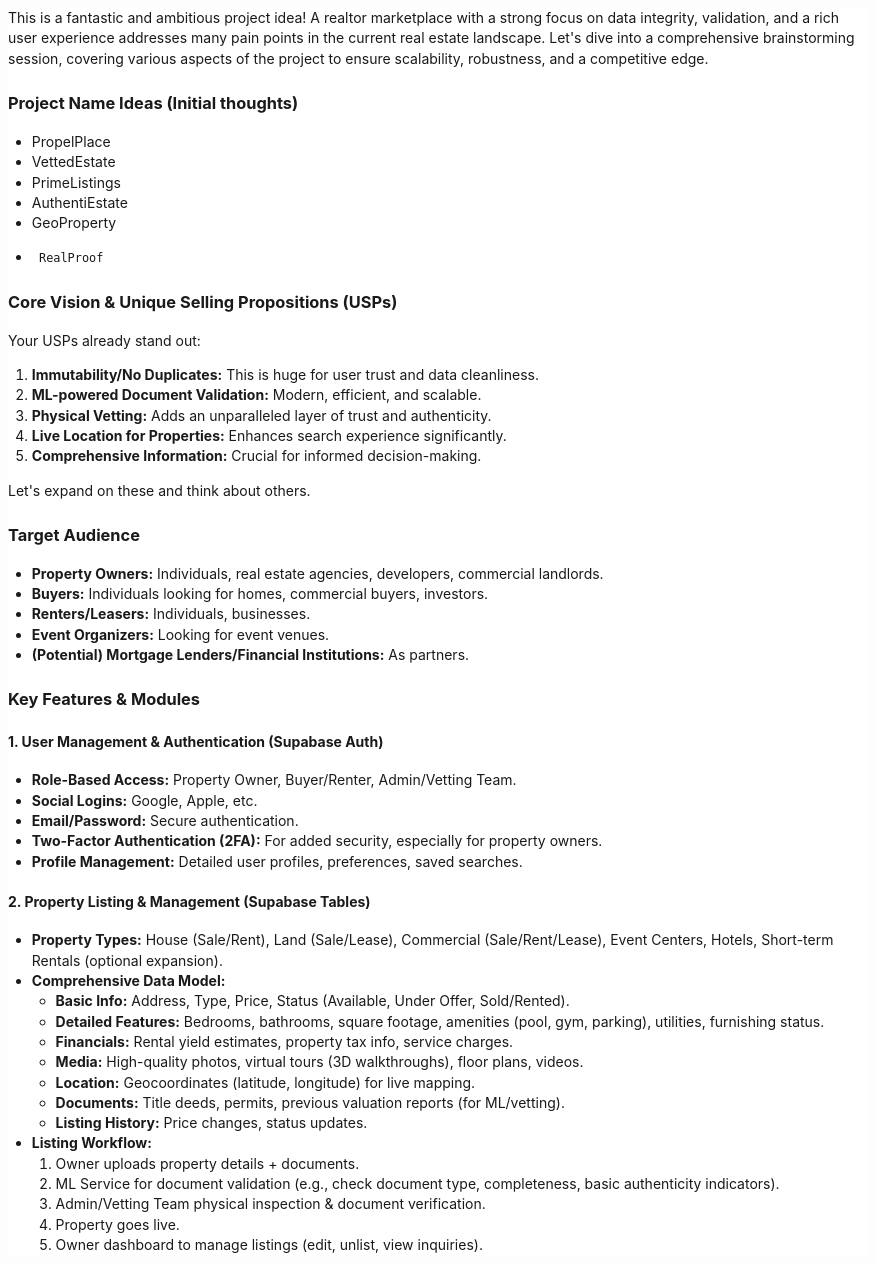 This is a fantastic and ambitious project idea! A realtor marketplace with a strong focus on data integrity, validation, and a rich user experience addresses many pain points in the current real estate landscape. Let's dive into a comprehensive brainstorming session, covering various aspects of the project to ensure scalability, robustness, and a competitive edge.

### Project Name Ideas (Initial thoughts)
*   PropelPlace
*   VettedEstate
*   PrimeListings
*   AuthentiEstate
*   GeoProperty
*      RealProof

### Core Vision & Unique Selling Propositions (USPs)

Your USPs already stand out:
1.  **Immutability/No Duplicates:** This is huge for user trust and data cleanliness.
2.  **ML-powered Document Validation:** Modern, efficient, and scalable.
3.  **Physical Vetting:** Adds an unparalleled layer of trust and authenticity.
4.  **Live Location for Properties:** Enhances search experience significantly.
5.  **Comprehensive Information:** Crucial for informed decision-making.

Let's expand on these and think about others.

### Target Audience

*   **Property Owners:** Individuals, real estate agencies, developers, commercial landlords.
*   **Buyers:** Individuals looking for homes, commercial buyers, investors.
*   **Renters/Leasers:** Individuals, businesses.
*   **Event Organizers:** Looking for event venues.
*   **(Potential) Mortgage Lenders/Financial Institutions:** As partners.

### Key Features & Modules

#### 1. User Management & Authentication (Supabase Auth)
*   **Role-Based Access:** Property Owner, Buyer/Renter, Admin/Vetting Team.
*   **Social Logins:** Google, Apple, etc.
*   **Email/Password:** Secure authentication.
*   **Two-Factor Authentication (2FA):** For added security, especially for property owners.
*   **Profile Management:** Detailed user profiles, preferences, saved searches.

#### 2. Property Listing & Management (Supabase Tables)
*   **Property Types:** House (Sale/Rent), Land (Sale/Lease), Commercial (Sale/Rent/Lease), Event Centers, Hotels, Short-term Rentals (optional expansion).
*   **Comprehensive Data Model:**
    *   **Basic Info:** Address, Type, Price, Status (Available, Under Offer, Sold/Rented).
    *   **Detailed Features:** Bedrooms, bathrooms, square footage, amenities (pool, gym, parking), utilities, furnishing status.
    *   **Financials:** Rental yield estimates, property tax info, service charges.
    *   **Media:** High-quality photos, virtual tours (3D walkthroughs), floor plans, videos.
    *   **Location:** Geocoordinates (latitude, longitude) for live mapping.
    *   **Documents:** Title deeds, permits, previous valuation reports (for ML/vetting).
    *   **Listing History:** Price changes, status updates.
*   **Listing Workflow:**
    1.  Owner uploads property details + documents.
    2.  ML Service for document validation (e.g., check document type, completeness, basic authenticity indicators).
    3.  Admin/Vetting Team physical inspection & document verification.
    4.  Property goes live.
    5.  Owner dashboard to manage listings (edit, unlist, view inquiries).
